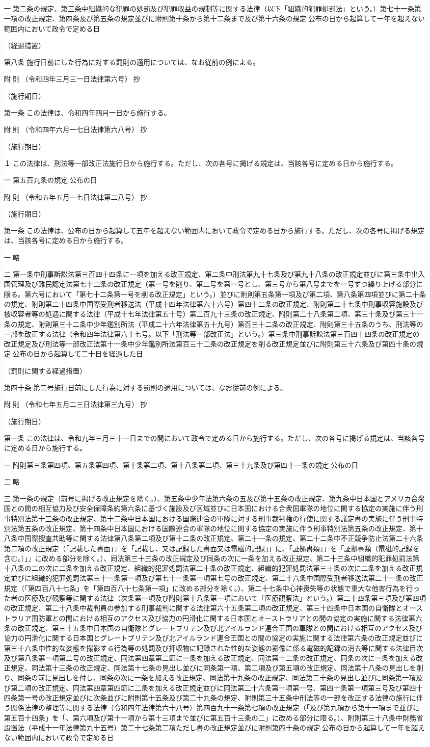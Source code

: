 一 第二条の規定、第三条中組織的な犯罪の処罰及び犯罪収益の規制等に関する法律（以下「組織的犯罪処罰法」という。）第七十一条第一項の改正規定、第四条及び第五条の規定並びに附則第十条から第十二条まで及び第十六条の規定 公布の日から起算して一年を超えない範囲内において政令で定める日

（経過措置）

第八条 施行日前にした行為に対する罰則の適用については、なお従前の例による。

附 則 （令和四年三月三一日法律第六号） 抄

（施行期日）

第一条 この法律は、令和四年四月一日から施行する。

附 則 （令和四年六月一七日法律第六八号） 抄

（施行期日）

１ この法律は、刑法等一部改正法施行日から施行する。ただし、次の各号に掲げる規定は、当該各号に定める日から施行する。

一 第五百九条の規定 公布の日

附 則 （令和五年五月一七日法律第二八号） 抄

（施行期日）

第一条 この法律は、公布の日から起算して五年を超えない範囲内において政令で定める日から施行する。ただし、次の各号に掲げる規定は、当該各号に定める日から施行する。

一 略

二 第一条中刑事訴訟法第三百四十四条に一項を加える改正規定、第二条中刑法第九十七条及び第九十八条の改正規定並びに第三条中出入国管理及び難民認定法第七十二条の改正規定（第一号を削り、第二号を第一号とし、第三号から第八号までを一号ずつ繰り上げる部分に限る。第六号において「第七十二条第一号を削る改正規定」という。）並びに附則第五条第一項及び第二項、第八条第四項並びに第二十条の規定、附則第二十四条中国際受刑者移送法（平成十四年法律第六十六号）第四十二条の改正規定、附則第二十七条中刑事収容施設及び被収容者等の処遇に関する法律（平成十七年法律第五十号）第二百九十三条の改正規定、附則第二十八条第二項、第三十条及び第三十一条の規定、附則第三十二条中少年鑑別所法（平成二十六年法律第五十九号）第百三十二条の改正規定、附則第三十五条のうち、刑法等の一部を改正する法律（令和四年法律第六十七号。以下「刑法等一部改正法」という。）第三条中刑事訴訟法第三百四十四条の改正規定の改正規定及び刑法等一部改正法第十一条中少年鑑別所法第百三十二条の改正規定を削る改正規定並びに附則第三十六条及び第四十条の規定 公布の日から起算して二十日を経過した日

（罰則に関する経過措置）

第四十条 第二号施行日前にした行為に対する罰則の適用については、なお従前の例による。

附 則 （令和七年五月二三日法律第三九号） 抄

（施行期日）

第一条 この法律は、令和九年三月三十一日までの間において政令で定める日から施行する。ただし、次の各号に掲げる規定は、当該各号に定める日から施行する。

一 附則第三条第四項、第五条第四項、第十条第二項、第十八条第二項、第三十九条及び第四十一条の規定 公布の日

二 略

三 第一条の規定（前号に掲げる改正規定を除く。）、第五条中少年法第六条の五及び第十五条の改正規定、第九条中日本国とアメリカ合衆国との間の相互協力及び安全保障条約第六条に基づく施設及び区域並びに日本国における合衆国軍隊の地位に関する協定の実施に伴う刑事特別法第十三条の改正規定、第十二条中日本国における国際連合の軍隊に対する刑事裁判権の行使に関する議定書の実施に伴う刑事特別法第五条の改正規定、第十四条中日本国における国際連合の軍隊の地位に関する協定の実施に伴う刑事特別法第五条の改正規定、第十八条中国際捜査共助等に関する法律第八条第二項及び第十二条の改正規定、第二十一条の規定、第二十二条中不正競争防止法第二十六条第二項の改正規定（「記載した書面」」を「記載し、又は記録した書面又は電磁的記録」」に、「証拠書類」」を「証拠書類（電磁的記録を含む。）」」に改める部分を除く。）、同法第三十三条の改正規定及び同条の次に一条を加える改正規定、第二十三条中組織的犯罪処罰法第十八条の二の次に二条を加える改正規定、組織的犯罪処罰法第二十条の改正規定、組織的犯罪処罰法第三十条の次に二条を加える改正規定並びに組織的犯罪処罰法第三十一条第一項及び第七十一条第一項第七号の改正規定、第二十六条中国際受刑者移送法第二十一条の改正規定（「第四百八十七条」を「第四百八十七条第一項」に改める部分を除く。）、第二十七条中心神喪失等の状態で重大な他害行為を行った者の医療及び観察等に関する法律（次条第一項及び附則第十八条第一項において「医療観察法」という。）第二十四条第三項及び第四項の改正規定、第二十八条中裁判員の参加する刑事裁判に関する法律第六十五条第二項の改正規定、第三十四条中日本国の自衛隊とオーストラリア国防軍との間における相互のアクセス及び協力の円滑化に関する日本国とオーストラリアとの間の協定の実施に関する法律第六条の改正規定、第三十五条中日本国の自衛隊とグレートブリテン及び北アイルランド連合王国の軍隊との間における相互のアクセス及び協力の円滑化に関する日本国とグレートブリテン及び北アイルランド連合王国との間の協定の実施に関する法律第六条の改正規定並びに第三十六条中性的な姿態を撮影する行為等の処罰及び押収物に記録された性的な姿態の影像に係る電磁的記録の消去等に関する法律目次及び第八条第一項第二号の改正規定、同法第四章第二節に一条を加える改正規定、同法第十二条の改正規定、同条の次に一条を加える改正規定、同法第十三条の改正規定、同法第十七条の見出し並びに同条第一項、第二項及び第五項の改正規定、同法第十八条の見出しを削り、同条の前に見出しを付し、同条の次に一条を加える改正規定、同法第十九条の改正規定、同法第二十条の見出し並びに同条第一項及び第二項の改正規定、同法第四章第四節に二条を加える改正規定並びに同法第二十六条第一項第一号、第四十条第一項第三号及び第四十四条第一号の改正規定並びに次条並びに附則第十五条及び第二十九条の規定、附則第三十五条中刑法等の一部を改正する法律の施行に伴う関係法律の整理等に関する法律（令和四年法律第六十八号）第四百九十一条第七項の改正規定（「及び第九項から第十一項まで並びに第五百十四条」を「、第六項及び第十一項から第十三項まで並びに第五百十三条の二」に改める部分に限る。）、附則第三十八条中財務省設置法（平成十一年法律第九十五号）第二十七条第二項ただし書の改正規定並びに附則第四十条の規定 公布の日から起算して一年を超えない範囲内において政令で定める日
